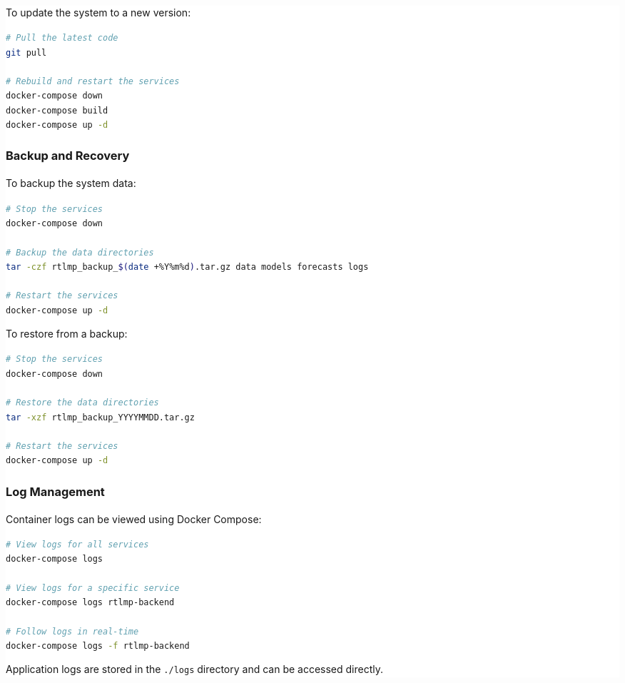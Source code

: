 To update the system to a new version:

```bash
# Pull the latest code
git pull

# Rebuild and restart the services
docker-compose down
docker-compose build
docker-compose up -d
```

### Backup and Recovery

To backup the system data:

```bash
# Stop the services
docker-compose down

# Backup the data directories
tar -czf rtlmp_backup_$(date +%Y%m%d).tar.gz data models forecasts logs

# Restart the services
docker-compose up -d
```

To restore from a backup:

```bash
# Stop the services
docker-compose down

# Restore the data directories
tar -xzf rtlmp_backup_YYYYMMDD.tar.gz

# Restart the services
docker-compose up -d
```

### Log Management

Container logs can be viewed using Docker Compose:

```bash
# View logs for all services
docker-compose logs

# View logs for a specific service
docker-compose logs rtlmp-backend

# Follow logs in real-time
docker-compose logs -f rtlmp-backend
```

Application logs are stored in the `./logs` directory and can be accessed directly.
